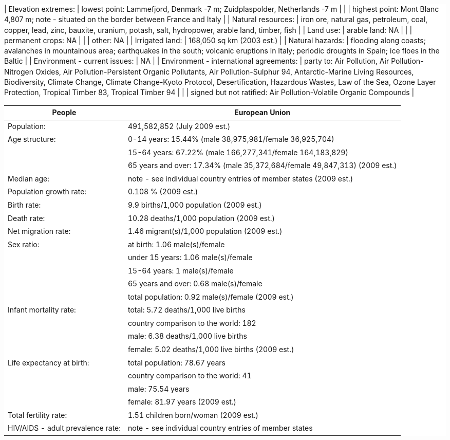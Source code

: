 | Elevation extremes: | lowest point: Lammefjord, Denmark -7 m; Zuidplaspolder, Netherlands -7 m |
| | highest point: Mont Blanc 4,807 m; note - situated on the border between France and Italy |
| Natural resources: | iron ore, natural gas, petroleum, coal, copper, lead, zinc, bauxite, uranium, potash, salt, hydropower, arable land, timber, fish |
| Land use: | arable land: NA |
| | permanent crops: NA |
| | other: NA |
| Irrigated land: | 168,050 sq km (2003 est.) |
| Natural hazards: | flooding along coasts; avalanches in mountainous area; earthquakes in the south; volcanic eruptions in Italy; periodic droughts in Spain; ice floes in the Baltic |
| Environment - current issues: | NA |
| Environment - international agreements: | party to: Air Pollution, Air Pollution-Nitrogen Oxides, Air Pollution-Persistent Organic Pollutants, Air Pollution-Sulphur 94, Antarctic-Marine Living Resources, Biodiversity, Climate Change, Climate Change-Kyoto Protocol, Desertification, Hazardous Wastes, Law of the Sea, Ozone Layer Protection, Tropical Timber 83, Tropical Timber 94 |
| | signed but not ratified: Air Pollution-Volatile Organic Compounds |


| People | European Union |
| --- | --- |
| Population: | 491,582,852 (July 2009 est.) |
| Age structure: | 0-14 years: 15.44% (male 38,975,981/female 36,925,704) |
| | 15-64 years: 67.22% (male 166,277,341/female 164,183,829) |
| | 65 years and over: 17.34% (male 35,372,684/female 49,847,313) (2009 est.) |
| Median age: | note - see individual country entries of member states (2009 est.) |
| Population growth rate: | 0.108 % (2009 est.) |
| Birth rate: | 9.9 births/1,000 population (2009 est.) |
| Death rate: | 10.28 deaths/1,000 population (2009 est.) |
| Net migration rate: | 1.46 migrant(s)/1,000 population (2009 est.) |
| Sex ratio: | at birth: 1.06 male(s)/female |
| | under 15 years: 1.06 male(s)/female |
| | 15-64 years: 1 male(s)/female |
| | 65 years and over: 0.68 male(s)/female |
| | total population: 0.92 male(s)/female (2009 est.) |
| Infant mortality rate: | total: 5.72 deaths/1,000 live births |
| | country comparison to the world: 182 |
| | male: 6.38 deaths/1,000 live births |
| | female: 5.02 deaths/1,000 live births (2009 est.) |
| Life expectancy at birth: | total population: 78.67 years |
| | country comparison to the world: 41 |
| | male: 75.54 years |
| | female: 81.97 years (2009 est.) |
| Total fertility rate: | 1.51 children born/woman (2009 est.) |
| HIV/AIDS - adult prevalence rate: | note - see individual country entries of member states |
